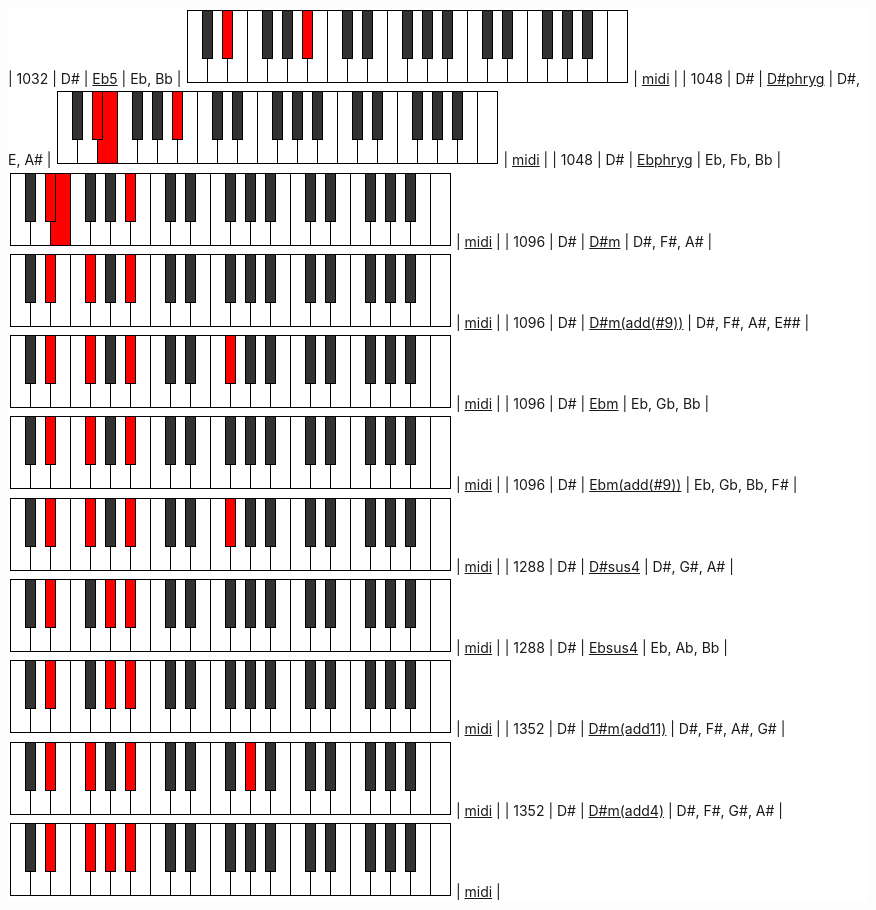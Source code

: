 | 1032 | D# | [Eb5](ChordEFlatPowerChord.md) | Eb, Bb | ![Eb5](ChordEFlatPowerChordRootPosition.png) | [midi](ChordEFlatPowerChordRootPosition.mid) |
| 1048 | D# | [D#phryg](ChordDSharpPhrygian.md) | D#, E, A# | ![D#phryg](ChordDSharpPhrygianRootPosition.png) | [midi](ChordDSharpPhrygianRootPosition.mid) |
| 1048 | D# | [Ebphryg](ChordEFlatPhrygian.md) | Eb, Fb, Bb | ![Ebphryg](ChordEFlatPhrygianRootPosition.png) | [midi](ChordEFlatPhrygianRootPosition.mid) |
| 1096 | D# | [D#m](ChordDSharpMinor.md) | D#, F#, A# | ![D#m](ChordDSharpMinorRootPosition.png) | [midi](ChordDSharpMinorRootPosition.mid) |
| 1096 | D# | [D#m(add(#9))](ChordDSharpMinorAddSharpNinth.md) | D#, F#, A#, E## | ![D#m(add(#9))](ChordDSharpMinorAddSharpNinthRootPosition.png) | [midi](ChordDSharpMinorAddSharpNinthRootPosition.mid) |
| 1096 | D# | [Ebm](ChordEFlatMinor.md) | Eb, Gb, Bb | ![Ebm](ChordEFlatMinorRootPosition.png) | [midi](ChordEFlatMinorRootPosition.mid) |
| 1096 | D# | [Ebm(add(#9))](ChordEFlatMinorAddSharpNinth.md) | Eb, Gb, Bb, F# | ![Ebm(add(#9))](ChordEFlatMinorAddSharpNinthRootPosition.png) | [midi](ChordEFlatMinorAddSharpNinthRootPosition.mid) |
| 1288 | D# | [D#sus4](ChordDSharpSuspendedFourth.md) | D#, G#, A# | ![D#sus4](ChordDSharpSuspendedFourthRootPosition.png) | [midi](ChordDSharpSuspendedFourthRootPosition.mid) |
| 1288 | D# | [Ebsus4](ChordEFlatSuspendedFourth.md) | Eb, Ab, Bb | ![Ebsus4](ChordEFlatSuspendedFourthRootPosition.png) | [midi](ChordEFlatSuspendedFourthRootPosition.mid) |
| 1352 | D# | [D#m(add11)](ChordDSharpMinorAddEleventh.md) | D#, F#, A#, G# | ![D#m(add11)](ChordDSharpMinorAddEleventhRootPosition.png) | [midi](ChordDSharpMinorAddEleventhRootPosition.mid) |
| 1352 | D# | [D#m(add4)](ChordDSharpMinorAddFourth.md) | D#, F#, G#, A# | ![D#m(add4)](ChordDSharpMinorAddFourthRootPosition.png) | [midi](ChordDSharpMinorAddFourthRootPosition.mid) |